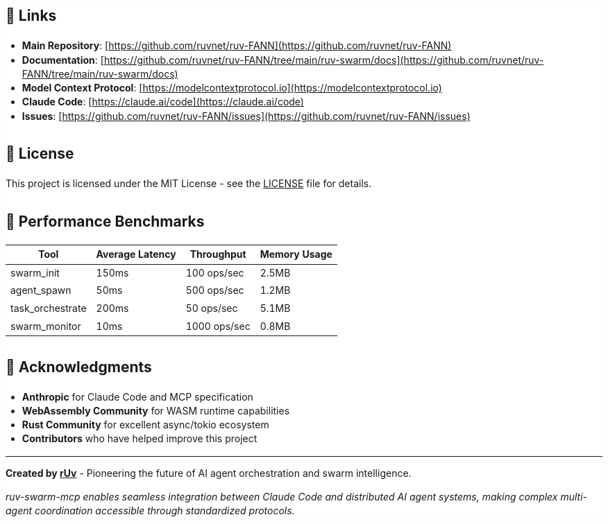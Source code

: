 ## 🔗 Links

- **Main Repository**: [https://github.com/ruvnet/ruv-FANN](https://github.com/ruvnet/ruv-FANN)
- **Documentation**: [https://github.com/ruvnet/ruv-FANN/tree/main/ruv-swarm/docs](https://github.com/ruvnet/ruv-FANN/tree/main/ruv-swarm/docs)
- **Model Context Protocol**: [https://modelcontextprotocol.io](https://modelcontextprotocol.io)
- **Claude Code**: [https://claude.ai/code](https://claude.ai/code)
- **Issues**: [https://github.com/ruvnet/ruv-FANN/issues](https://github.com/ruvnet/ruv-FANN/issues)

## 📄 License

This project is licensed under the MIT License - see the [LICENSE](../../LICENSE) file for details.

## 🎯 Performance Benchmarks

| Tool | Average Latency | Throughput | Memory Usage |
|------|----------------|------------|--------------|
| swarm_init | 150ms | 100 ops/sec | 2.5MB |
| agent_spawn | 50ms | 500 ops/sec | 1.2MB |
| task_orchestrate | 200ms | 50 ops/sec | 5.1MB |
| swarm_monitor | 10ms | 1000 ops/sec | 0.8MB |

## 🤝 Acknowledgments

- **Anthropic** for Claude Code and MCP specification
- **WebAssembly Community** for WASM runtime capabilities
- **Rust Community** for excellent async/tokio ecosystem
- **Contributors** who have helped improve this project

---

**Created by [rUv](https://github.com/ruvnet)** - Pioneering the future of AI agent orchestration and swarm intelligence.

*ruv-swarm-mcp enables seamless integration between Claude Code and distributed AI agent systems, making complex multi-agent coordination accessible through standardized protocols.*